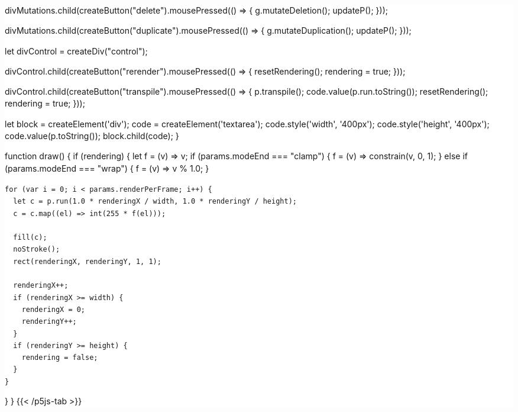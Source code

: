   divMutations.child(createButton("delete").mousePressed(() => {
    g.mutateDeletion();
    updateP();
  }));

  divMutations.child(createButton("duplicate").mousePressed(() => {
    g.mutateDuplication();
    updateP();
  }));

  let divControl = createDiv("control");

  divControl.child(createButton("rerender").mousePressed(() => {
    resetRendering();
    rendering = true;
  }));

  divControl.child(createButton("transpile").mousePressed(() => {
    p.transpile();
    code.value(p.run.toString());
    resetRendering();
    rendering = true;
  }));

  let block = createElement('div');
  code = createElement('textarea');
  code.style('width', '400px');
  code.style('height', '400px');
  code.value(p.toString());
  block.child(code);
}

function draw() {
  if (rendering) {
    let f = (v) => v;
    if (params.modeEnd === "clamp") {
      f = (v) => constrain(v, 0, 1);
    } else if (params.modeEnd === "wrap") {
      f = (v) => v % 1.0;
    }

    for (var i = 0; i < params.renderPerFrame; i++) {
      let c = p.run(1.0 * renderingX / width, 1.0 * renderingY / height);
      c = c.map((el) => int(255 * f(el)));

      fill(c);
      noStroke();
      rect(renderingX, renderingY, 1, 1);

      renderingX++;
      if (renderingX >= width) {
        renderingX = 0;
        renderingY++;
      }
      if (renderingY >= height) {
        rendering = false;
      }
    }
  }
}
{{< /p5js-tab >}}
